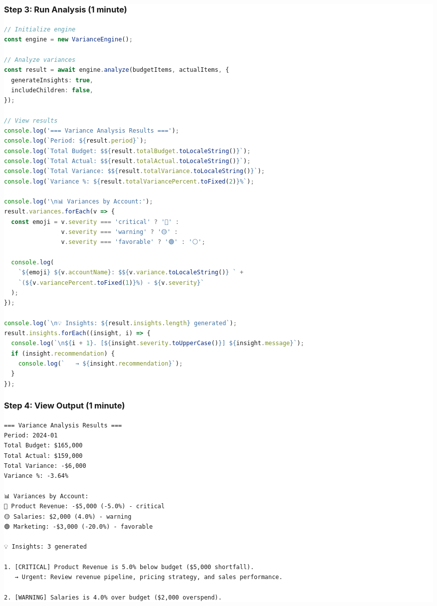 ```typescript
```

### Step 3: Run Analysis (1 minute)

```typescript
// Initialize engine
const engine = new VarianceEngine();

// Analyze variances
const result = await engine.analyze(budgetItems, actualItems, {
  generateInsights: true,
  includeChildren: false,
});

// View results
console.log('=== Variance Analysis Results ===');
console.log(`Period: ${result.period}`);
console.log(`Total Budget: $${result.totalBudget.toLocaleString()}`);
console.log(`Total Actual: $${result.totalActual.toLocaleString()}`);
console.log(`Total Variance: $${result.totalVariance.toLocaleString()}`);
console.log(`Variance %: ${result.totalVariancePercent.toFixed(2)}%`);

console.log('\n📊 Variances by Account:');
result.variances.forEach(v => {
  const emoji = v.severity === 'critical' ? '🔴' :
                v.severity === 'warning' ? '🟡' :
                v.severity === 'favorable' ? '🟢' : '⚪';

  console.log(
    `${emoji} ${v.accountName}: $${v.variance.toLocaleString()} ` +
    `(${v.variancePercent.toFixed(1)}%) - ${v.severity}`
  );
});

console.log(`\n💡 Insights: ${result.insights.length} generated`);
result.insights.forEach((insight, i) => {
  console.log(`\n${i + 1}. [${insight.severity.toUpperCase()}] ${insight.message}`);
  if (insight.recommendation) {
    console.log(`   → ${insight.recommendation}`);
  }
});
```

### Step 4: View Output (1 minute)

```
=== Variance Analysis Results ===
Period: 2024-01
Total Budget: $165,000
Total Actual: $159,000
Total Variance: -$6,000
Variance %: -3.64%

📊 Variances by Account:
🔴 Product Revenue: -$5,000 (-5.0%) - critical
🟡 Salaries: $2,000 (4.0%) - warning
🟢 Marketing: -$3,000 (-20.0%) - favorable

💡 Insights: 3 generated

1. [CRITICAL] Product Revenue is 5.0% below budget ($5,000 shortfall).
   → Urgent: Review revenue pipeline, pricing strategy, and sales performance.

2. [WARNING] Salaries is 4.0% over budget ($2,000 overspend).
```
